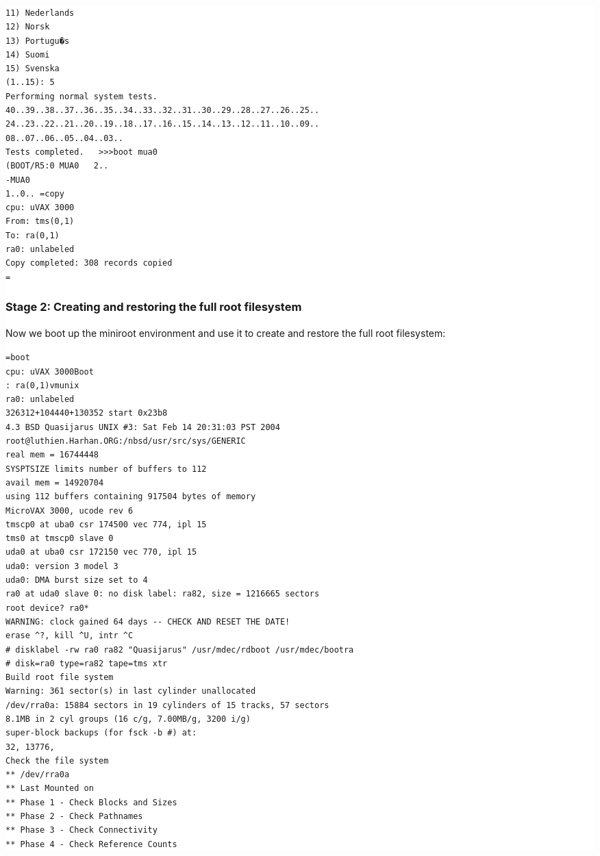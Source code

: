```
11) Nederlands
12) Norsk
13) Portugu�s
14) Suomi
15) Svenska
(1..15): 5
Performing normal system tests.
40..39..38..37..36..35..34..33..32..31..30..29..28..27..26..25..
24..23..22..21..20..19..18..17..16..15..14..13..12..11..10..09..
08..07..06..05..04..03..
Tests completed.   >>>boot mua0
(BOOT/R5:0 MUA0   2..
-MUA0
1..0.. =copy
cpu: uVAX 3000
From: tms(0,1)
To: ra(0,1)
ra0: unlabeled
Copy completed: 308 records copied
= 
```

### Stage 2: Creating and restoring the full root filesystem

Now we boot up the miniroot environment and use it to create and restore the full root filesystem:

```
=boot
cpu: uVAX 3000Boot
: ra(0,1)vmunix
ra0: unlabeled
326312+104440+130352 start 0x23b8
4.3 BSD Quasijarus UNIX #3: Sat Feb 14 20:31:03 PST 2004
root@luthien.Harhan.ORG:/nbsd/usr/src/sys/GENERIC
real mem = 16744448
SYSPTSIZE limits number of buffers to 112
avail mem = 14920704
using 112 buffers containing 917504 bytes of memory
MicroVAX 3000, ucode rev 6
tmscp0 at uba0 csr 174500 vec 774, ipl 15
tms0 at tmscp0 slave 0
uda0 at uba0 csr 172150 vec 770, ipl 15
uda0: version 3 model 3
uda0: DMA burst size set to 4
ra0 at uda0 slave 0: no disk label: ra82, size = 1216665 sectors
root device? ra0*
WARNING: clock gained 64 days -- CHECK AND RESET THE DATE!
erase ^?, kill ^U, intr ^C
# disklabel -rw ra0 ra82 "Quasijarus" /usr/mdec/rdboot /usr/mdec/bootra
# disk=ra0 type=ra82 tape=tms xtr
Build root file system
Warning: 361 sector(s) in last cylinder unallocated
/dev/rra0a: 15884 sectors in 19 cylinders of 15 tracks, 57 sectors
8.1MB in 2 cyl groups (16 c/g, 7.00MB/g, 3200 i/g)
super-block backups (for fsck -b #) at:
32, 13776,
Check the file system
** /dev/rra0a
** Last Mounted on
** Phase 1 - Check Blocks and Sizes
** Phase 2 - Check Pathnames
** Phase 3 - Check Connectivity
** Phase 4 - Check Reference Counts
```